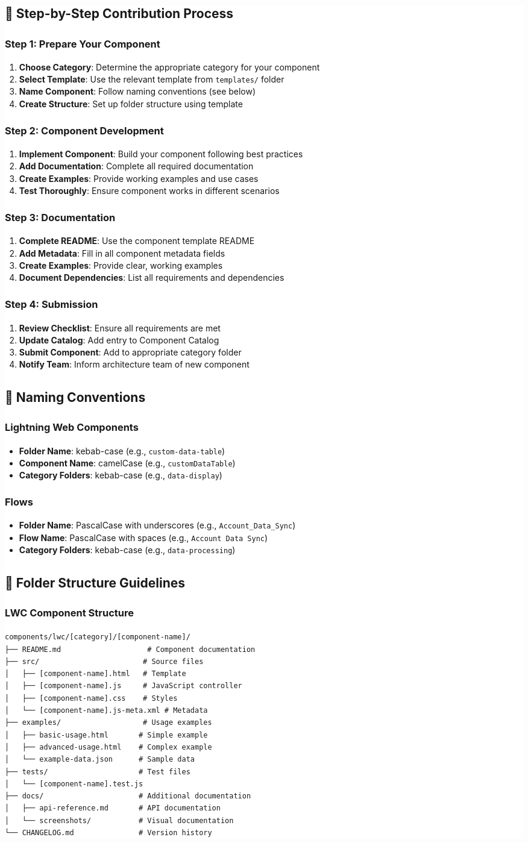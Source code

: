 ## 🚀 Step-by-Step Contribution Process

### Step 1: Prepare Your Component
1. **Choose Category**: Determine the appropriate category for your component
2. **Select Template**: Use the relevant template from `templates/` folder
3. **Name Component**: Follow naming conventions (see below)
4. **Create Structure**: Set up folder structure using template

### Step 2: Component Development
1. **Implement Component**: Build your component following best practices
2. **Add Documentation**: Complete all required documentation
3. **Create Examples**: Provide working examples and use cases
4. **Test Thoroughly**: Ensure component works in different scenarios

### Step 3: Documentation
1. **Complete README**: Use the component template README
2. **Add Metadata**: Fill in all component metadata fields
3. **Create Examples**: Provide clear, working examples
4. **Document Dependencies**: List all requirements and dependencies

### Step 4: Submission
1. **Review Checklist**: Ensure all requirements are met
2. **Update Catalog**: Add entry to Component Catalog
3. **Submit Component**: Add to appropriate category folder
4. **Notify Team**: Inform architecture team of new component

## 📏 Naming Conventions

### Lightning Web Components
- **Folder Name**: kebab-case (e.g., `custom-data-table`)
- **Component Name**: camelCase (e.g., `customDataTable`)
- **Category Folders**: kebab-case (e.g., `data-display`)

### Flows
- **Folder Name**: PascalCase with underscores (e.g., `Account_Data_Sync`)
- **Flow Name**: PascalCase with spaces (e.g., `Account Data Sync`)
- **Category Folders**: kebab-case (e.g., `data-processing`)

## 📂 Folder Structure Guidelines

### LWC Component Structure
```
components/lwc/[category]/[component-name]/
├── README.md                    # Component documentation
├── src/                        # Source files
│   ├── [component-name].html   # Template
│   ├── [component-name].js     # JavaScript controller
│   ├── [component-name].css    # Styles
│   └── [component-name].js-meta.xml # Metadata
├── examples/                   # Usage examples
│   ├── basic-usage.html       # Simple example
│   ├── advanced-usage.html    # Complex example
│   └── example-data.json      # Sample data
├── tests/                     # Test files
│   └── [component-name].test.js
├── docs/                      # Additional documentation
│   ├── api-reference.md       # API documentation
│   └── screenshots/           # Visual documentation
└── CHANGELOG.md               # Version history
```